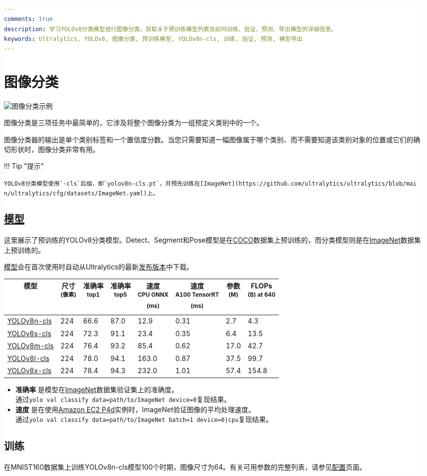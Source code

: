 ```yaml
---
comments: true
description: 学习YOLOv8分类模型进行图像分类。获取关于预训练模型列表及如何训练、验证、预测、导出模型的详细信息。
keywords: Ultralytics, YOLOv8, 图像分类, 预训练模型, YOLOv8n-cls, 训练, 验证, 预测, 模型导出
---
```


# 图像分类

<img width="1024" src="https://user-images.githubusercontent.com/26833433/243418606-adf35c62-2e11-405d-84c6-b84e7d013804.png" alt="图像分类示例">

图像分类是三项任务中最简单的，它涉及将整个图像分类为一组预定义类别中的一个。

图像分类器的输出是单个类别标签和一个置信度分数。当您只需要知道一幅图像属于哪个类别、而不需要知道该类别对象的位置或它们的确切形状时，图像分类非常有用。

!!! Tip "提示"

    YOLOv8分类模型使用`-cls`后缀，即`yolov8n-cls.pt`，并预先训练在[ImageNet](https://github.com/ultralytics/ultralytics/blob/main/ultralytics/cfg/datasets/ImageNet.yaml)上。

## [模型](https://github.com/ultralytics/ultralytics/tree/main/ultralytics/cfg/models/v8)

这里展示了预训练的YOLOv8分类模型。Detect、Segment和Pose模型是在[COCO](https://github.com/ultralytics/ultralytics/blob/main/ultralytics/cfg/datasets/coco.yaml)数据集上预训练的，而分类模型则是在[ImageNet](https://github.com/ultralytics/ultralytics/blob/main/ultralytics/cfg/datasets/ImageNet.yaml)数据集上预训练的。

[模型](https://github.com/ultralytics/ultralytics/tree/main/ultralytics/cfg/models)会在首次使用时自动从Ultralytics的最新[发布版本](https://github.com/ultralytics/assets/releases)中下载。

| 模型                                                                                           | 尺寸<br><sup>(像素) | 准确率<br><sup>top1 | 准确率<br><sup>top5 | 速度<br><sup>CPU ONNX<br>(ms) | 速度<br><sup>A100 TensorRT<br>(ms) | 参数<br><sup>(M) | FLOPs<br><sup>(B) at 640 |
|----------------------------------------------------------------------------------------------|-----------------|------------------|------------------|-----------------------------|----------------------------------|----------------|--------------------------|
| [YOLOv8n-cls](https://github.com/ultralytics/assets/releases/download/v0.0.0/yolov8n-cls.pt) | 224             | 66.6             | 87.0             | 12.9                        | 0.31                             | 2.7            | 4.3                      |
| [YOLOv8s-cls](https://github.com/ultralytics/assets/releases/download/v0.0.0/yolov8s-cls.pt) | 224             | 72.3             | 91.1             | 23.4                        | 0.35                             | 6.4            | 13.5                     |
| [YOLOv8m-cls](https://github.com/ultralytics/assets/releases/download/v0.0.0/yolov8m-cls.pt) | 224             | 76.4             | 93.2             | 85.4                        | 0.62                             | 17.0           | 42.7                     |
| [YOLOv8l-cls](https://github.com/ultralytics/assets/releases/download/v0.0.0/yolov8l-cls.pt) | 224             | 78.0             | 94.1             | 163.0                       | 0.87                             | 37.5           | 99.7                     |
| [YOLOv8x-cls](https://github.com/ultralytics/assets/releases/download/v0.0.0/yolov8x-cls.pt) | 224             | 78.4             | 94.3             | 232.0                       | 1.01                             | 57.4           | 154.8                    |

- **准确率** 是模型在[ImageNet](https://www.image-net.org/)数据集验证集上的准确度。
  <br>通过`yolo val classify data=path/to/ImageNet device=0`复现结果。
- **速度** 是在使用[Amazon EC2 P4d](https://aws.amazon.com/ec2/instance-types/p4/)实例时，ImageNet验证图像的平均处理速度。
  <br>通过`yolo val classify data=path/to/ImageNet batch=1 device=0|cpu`复现结果。

## 训练

在MNIST160数据集上训练YOLOv8n-cls模型100个时期，图像尺寸为64。有关可用参数的完整列表，请参见[配置](/../usage/cfg.md)页面。

